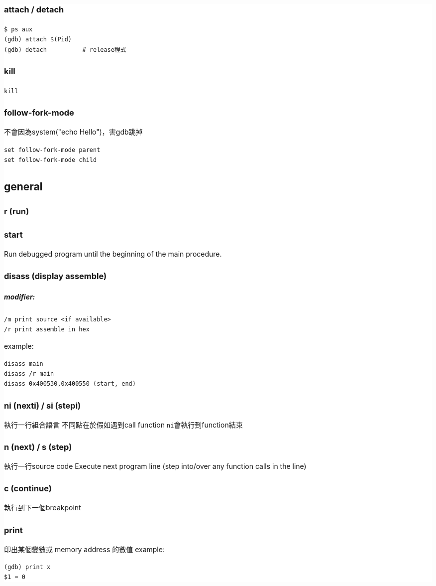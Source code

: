 ### attach / detach
```
$ ps aux
(gdb) attach $(Pid)
(gdb) detach          # release程式
```

### kill
`kill`

### follow-fork-mode
不會因為system("echo Hello")，害gdb跳掉
```
set follow-fork-mode parent
set follow-fork-mode child
```

## general

### r (run)

### start
Run debugged program until the beginning of the main procedure.

### disass (display assemble)
##### modifier:
```
/m print source <if available>
/r print assemble in hex
```
example:
```
disass main
disass /r main
disass 0x400530,0x400550 (start, end)
```
### ni (nexti) / si (stepi)
執行一行組合語言 不同點在於假如遇到call function `ni`會執行到function結束

### n (next) / s (step)
執行一行source code
Execute next program line (step into/over any function calls in the line)

### c (continue)
執行到下一個breakpoint


### print 
印出某個變數或 memory address 的數值
example:
```
(gdb) print x
$1 = 0
```
